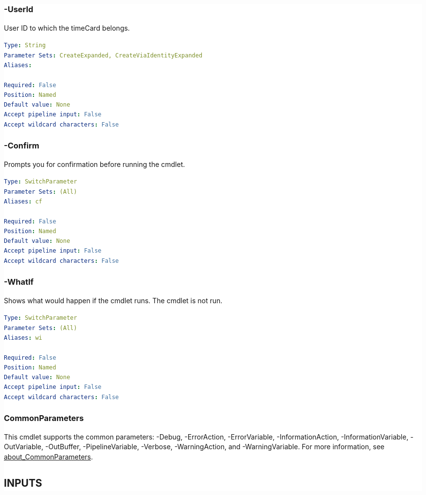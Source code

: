### -UserId
User ID to which the timeCard belongs.

```yaml
Type: String
Parameter Sets: CreateExpanded, CreateViaIdentityExpanded
Aliases:

Required: False
Position: Named
Default value: None
Accept pipeline input: False
Accept wildcard characters: False
```

### -Confirm
Prompts you for confirmation before running the cmdlet.

```yaml
Type: SwitchParameter
Parameter Sets: (All)
Aliases: cf

Required: False
Position: Named
Default value: None
Accept pipeline input: False
Accept wildcard characters: False
```

### -WhatIf
Shows what would happen if the cmdlet runs.
The cmdlet is not run.

```yaml
Type: SwitchParameter
Parameter Sets: (All)
Aliases: wi

Required: False
Position: Named
Default value: None
Accept pipeline input: False
Accept wildcard characters: False
```

### CommonParameters
This cmdlet supports the common parameters: -Debug, -ErrorAction, -ErrorVariable, -InformationAction, -InformationVariable, -OutVariable, -OutBuffer, -PipelineVariable, -Verbose, -WarningAction, and -WarningVariable. For more information, see [about_CommonParameters](http://go.microsoft.com/fwlink/?LinkID=113216).

## INPUTS
